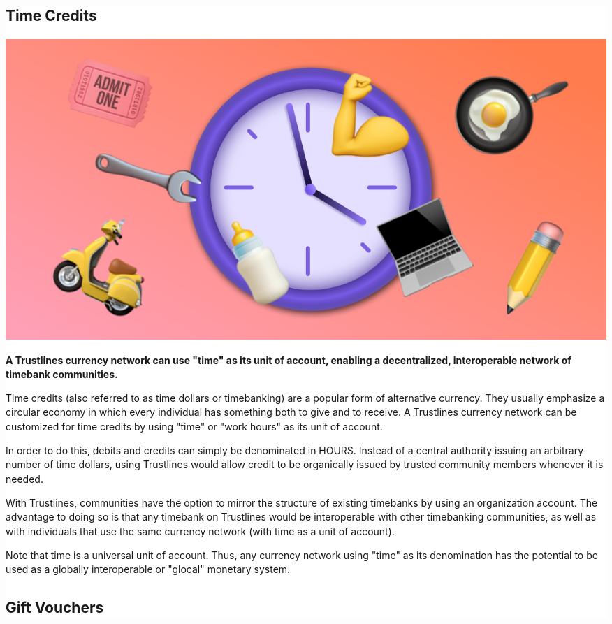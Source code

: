 ## Time Credits

<center><div class="wp_rl_use_img lightgallery"><a href="../../../../assets/images/use_in_the_real_world/time_credits.png"><img class="tc_img" src="../../../../assets/images/use_in_the_real_world/time_credits.png"></a></div></center>

**A Trustlines currency network can use "time" as its unit of account, enabling a decentralized, interoperable network of timebank communities.**

Time credits (also referred to as time dollars or timebanking) are a popular form of alternative currency. They usually emphasize a circular economy in which every individual has something both to give and to receive. A Trustlines currency network can be customized for time credits by using "time" or "work hours" as its unit of account.

In order to do this, debits and credits can simply be denominated in HOURS. Instead of a central authority issuing an arbitrary number of time dollars, using Trustlines would allow credit to be organically issued by trusted community members whenever it is needed.

With Trustlines, communities have the option to mirror the structure of existing timebanks by using an organization account. The advantage to doing so is that any timebank on Trustlines would be interoperable with other timebanking communities, as well as with  individuals that use the same currency network (with time as a unit of account).

Note that time is a universal unit of account. Thus, any currency network using "time" as its denomination has the potential to be used as a globally interoperable or "glocal" monetary system.

## Gift Vouchers

